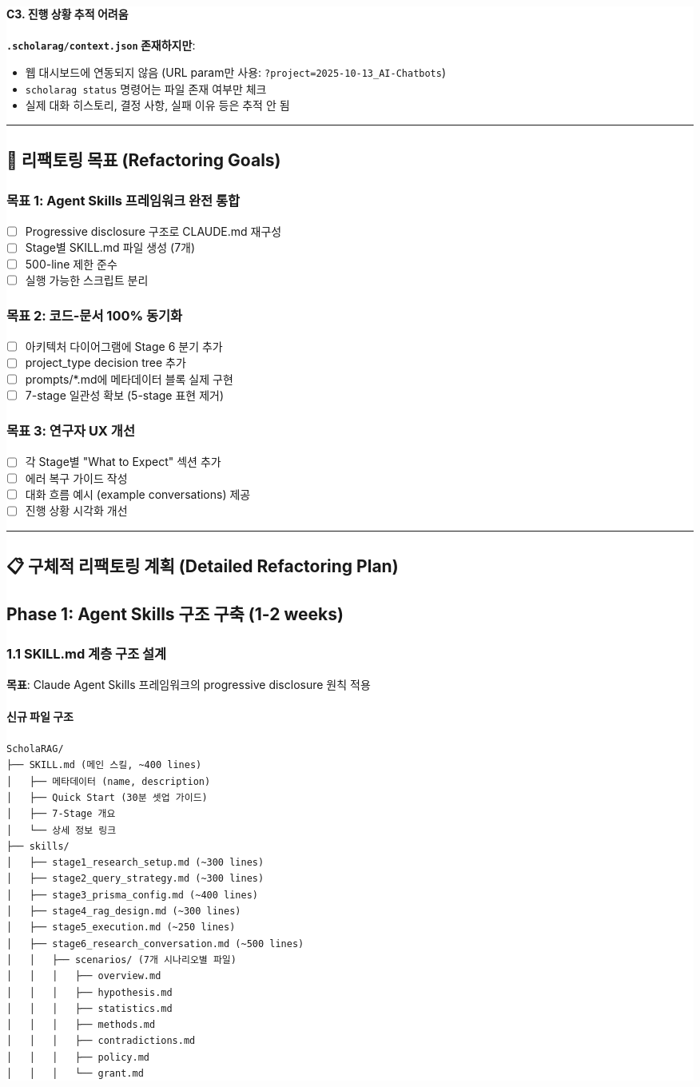 #### C3. 진행 상황 추적 어려움
**`.scholarag/context.json` 존재하지만**:
- 웹 대시보드에 연동되지 않음 (URL param만 사용: `?project=2025-10-13_AI-Chatbots`)
- `scholarag status` 명령어는 파일 존재 여부만 체크
- 실제 대화 히스토리, 결정 사항, 실패 이유 등은 추적 안 됨

---

## 🎯 리팩토링 목표 (Refactoring Goals)

### 목표 1: Agent Skills 프레임워크 완전 통합
- [ ] Progressive disclosure 구조로 CLAUDE.md 재구성
- [ ] Stage별 SKILL.md 파일 생성 (7개)
- [ ] 500-line 제한 준수
- [ ] 실행 가능한 스크립트 분리

### 목표 2: 코드-문서 100% 동기화
- [ ] 아키텍처 다이어그램에 Stage 6 분기 추가
- [ ] project_type decision tree 추가
- [ ] prompts/*.md에 메타데이터 블록 실제 구현
- [ ] 7-stage 일관성 확보 (5-stage 표현 제거)

### 목표 3: 연구자 UX 개선
- [ ] 각 Stage별 "What to Expect" 섹션 추가
- [ ] 에러 복구 가이드 작성
- [ ] 대화 흐름 예시 (example conversations) 제공
- [ ] 진행 상황 시각화 개선

---

## 📋 구체적 리팩토링 계획 (Detailed Refactoring Plan)

## Phase 1: Agent Skills 구조 구축 (1-2 weeks)

### 1.1 SKILL.md 계층 구조 설계

**목표**: Claude Agent Skills 프레임워크의 progressive disclosure 원칙 적용

#### 신규 파일 구조
```
ScholaRAG/
├── SKILL.md (메인 스킬, ~400 lines)
│   ├── 메타데이터 (name, description)
│   ├── Quick Start (30분 셋업 가이드)
│   ├── 7-Stage 개요
│   └── 상세 정보 링크
├── skills/
│   ├── stage1_research_setup.md (~300 lines)
│   ├── stage2_query_strategy.md (~300 lines)
│   ├── stage3_prisma_config.md (~400 lines)
│   ├── stage4_rag_design.md (~300 lines)
│   ├── stage5_execution.md (~250 lines)
│   ├── stage6_research_conversation.md (~500 lines)
│   │   ├── scenarios/ (7개 시나리오별 파일)
│   │   │   ├── overview.md
│   │   │   ├── hypothesis.md
│   │   │   ├── statistics.md
│   │   │   ├── methods.md
│   │   │   ├── contradictions.md
│   │   │   ├── policy.md
│   │   │   └── grant.md
```